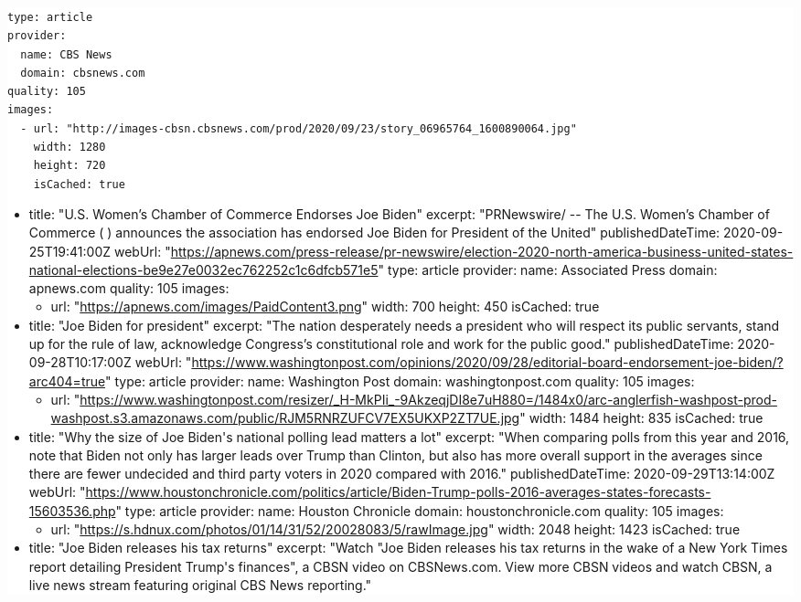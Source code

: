     type: article
    provider:
      name: CBS News
      domain: cbsnews.com
    quality: 105
    images:
      - url: "http://images-cbsn.cbsnews.com/prod/2020/09/23/story_06965764_1600890064.jpg"
        width: 1280
        height: 720
        isCached: true
  - title: "U.S. Women’s Chamber of Commerce Endorses Joe Biden"
    excerpt: "PRNewswire/ -- The U.S. Women’s Chamber of Commerce (  ) announces the association has endorsed Joe Biden for President of the United"
    publishedDateTime: 2020-09-25T19:41:00Z
    webUrl: "https://apnews.com/press-release/pr-newswire/election-2020-north-america-business-united-states-national-elections-be9e27e0032ec762252c1c6dfcb571e5"
    type: article
    provider:
      name: Associated Press
      domain: apnews.com
    quality: 105
    images:
      - url: "https://apnews.com/images/PaidContent3.png"
        width: 700
        height: 450
        isCached: true
  - title: "Joe Biden for president"
    excerpt: "The nation desperately needs a president who will respect its public servants, stand up for the rule of law, acknowledge Congress’s constitutional role and work for the public good."
    publishedDateTime: 2020-09-28T10:17:00Z
    webUrl: "https://www.washingtonpost.com/opinions/2020/09/28/editorial-board-endorsement-joe-biden/?arc404=true"
    type: article
    provider:
      name: Washington Post
      domain: washingtonpost.com
    quality: 105
    images:
      - url: "https://www.washingtonpost.com/resizer/_H-MkPIi_-9AkzeqjDI8e7uH880=/1484x0/arc-anglerfish-washpost-prod-washpost.s3.amazonaws.com/public/RJM5RNRZUFCV7EX5UKXP2ZT7UE.jpg"
        width: 1484
        height: 835
        isCached: true
  - title: "Why the size of Joe Biden's national polling lead matters a lot"
    excerpt: "When comparing polls from this year and 2016, note that Biden not only has larger leads over Trump than Clinton, but also has more overall support in the averages since there are fewer undecided and third party voters in 2020 compared with 2016."
    publishedDateTime: 2020-09-29T13:14:00Z
    webUrl: "https://www.houstonchronicle.com/politics/article/Biden-Trump-polls-2016-averages-states-forecasts-15603536.php"
    type: article
    provider:
      name: Houston Chronicle
      domain: houstonchronicle.com
    quality: 105
    images:
      - url: "https://s.hdnux.com/photos/01/14/31/52/20028083/5/rawImage.jpg"
        width: 2048
        height: 1423
        isCached: true
  - title: "Joe Biden releases his tax returns"
    excerpt: "Watch \"Joe Biden releases his tax returns in the wake of a New York Times report detailing President Trump's finances\", a CBSN video on CBSNews.com. View more CBSN videos and watch CBSN, a live news stream featuring original CBS News reporting."